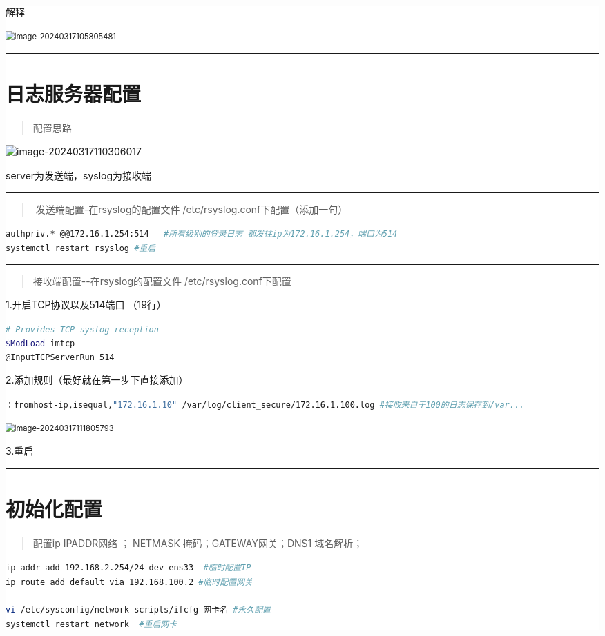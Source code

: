解释

<img src="https://typora-picgo-push.oss-cn-hangzhou.aliyuncs.com/img-for-typora/image-20240317105805481.png" alt="image-20240317105805481" style="zoom:80%;" />

---

# 日志服务器配置

> 配置思路

![image-20240317110306017](https://typora-picgo-push.oss-cn-hangzhou.aliyuncs.com/img-for-typora/image-20240317110306017.png)

server为发送端，syslog为接收端

---

> ​	发送端配置-在rsyslog的配置文件 /etc/rsyslog.conf下配置（添加一句）

```sh
authpriv.* @@172.16.1.254:514   #所有级别的登录日志 都发往ip为172.16.1.254，端口为514
systemctl restart rsyslog #重启
```

---

> 接收端配置--在rsyslog的配置文件 /etc/rsyslog.conf下配置 

1.开启TCP协议以及514端口 （19行）

```sh
# Provides TCP syslog reception
$ModLoad imtcp
@InputTCPServerRun 514
```

2.添加规则（最好就在第一步下直接添加）

```sh
：fromhost-ip,isequal,"172.16.1.10" /var/log/client_secure/172.16.1.100.log #接收来自于100的日志保存到/var...
```

<img src="https://typora-picgo-push.oss-cn-hangzhou.aliyuncs.com/img-for-typora/image-20240317111805793.png" alt="image-20240317111805793" style="zoom:80%;" />

3.重启

---





# 初始化配置

> 配置ip    IPADDR网络 ； NETMASK 掩码；GATEWAY网关；DNS1 域名解析；

```sh
ip addr add 192.168.2.254/24 dev ens33  #临时配置IP
ip route add default via 192.168.100.2 #临时配置网关

vi /etc/sysconfig/network-scripts/ifcfg-网卡名 #永久配置
systemctl restart network  #重启网卡
```
